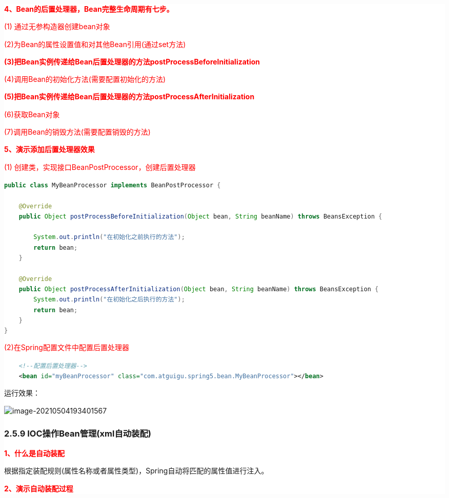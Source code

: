 **<span style="color:red">4、Bean的后置处理器，Bean完整生命周期有七步。</span>**

<span style="color:red">(1) 通过无参构造器创建bean对象</span>

<span style="color:red">(2)为Bean的属性设置值和对其他Bean引用(通过set方法)</span>

**<span style="color:red">(3)把Bean实例传递给Bean后置处理器的方法postProcessBeforeInitialization</span>**

<span style="color:red">(4)调用Bean的初始化方法(需要配置初始化的方法)</span>

**<span style="color:red">(5)把Bean实例传递给Bean后置处理器的方法postProcessAfterInitialization</span>**

<span style="color:red">(6)获取Bean对象</span>

<span style="color:red">(7)调用Bean的销毁方法(需要配置销毁的方法)</span>



**<span style="color:red">5、演示添加后置处理器效果</span>**

<span style="color:red">(1) 创建类，实现接口BeanPostProcessor，创建后置处理器</span>

```java
public class MyBeanProcessor implements BeanPostProcessor {

    @Override
    public Object postProcessBeforeInitialization(Object bean, String beanName) throws BeansException {

        System.out.println("在初始化之前执行的方法");
        return bean;
    }

    @Override
    public Object postProcessAfterInitialization(Object bean, String beanName) throws BeansException {
        System.out.println("在初始化之后执行的方法");
        return bean;
    }
}
```

<span style="color:red">(2)在Spring配置文件中配置后置处理器</span>

```xml
    <!--配置后置处理器-->
    <bean id="myBeanProcessor" class="com.atguigu.spring5.bean.MyBeanProcessor"></bean>
```

运行效果：

![image-20210504193401567](C:\Users\Administrator\AppData\Roaming\Typora\typora-user-images\image-20210504193401567.png)

### 2.5.9 IOC操作Bean管理(xml自动装配)

**<span style="color:red">1、什么是自动装配</span>**

根据指定装配规则(属性名称或者属性类型)，Spring自动将匹配的属性值进行注入。

**<span style="color:red">2、演示自动装配过程</span>**
